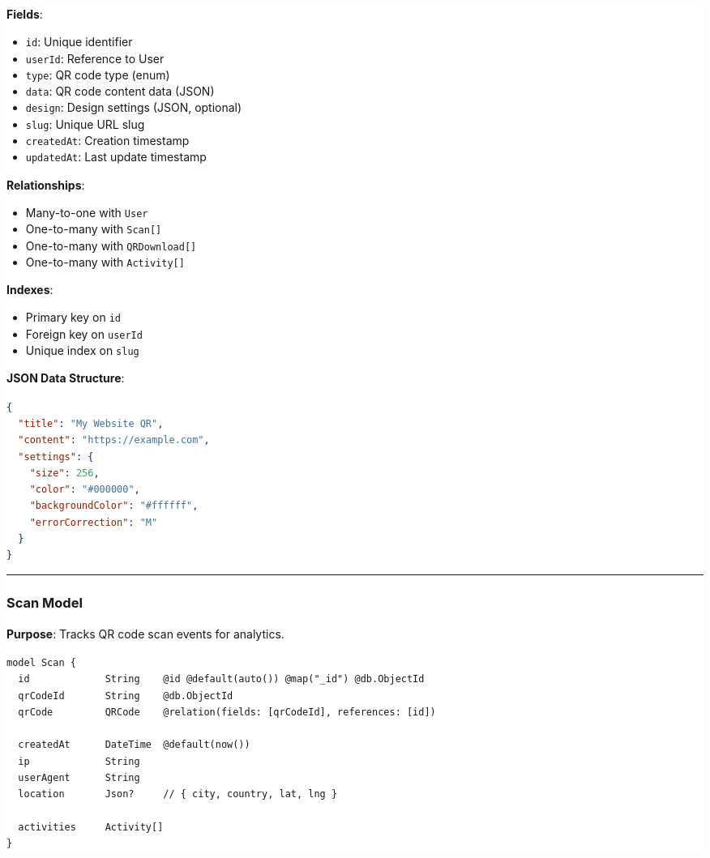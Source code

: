 **Fields**:
- `id`: Unique identifier
- `userId`: Reference to User
- `type`: QR code type (enum)
- `data`: QR code content data (JSON)
- `design`: Design settings (JSON, optional)
- `slug`: Unique URL slug
- `createdAt`: Creation timestamp
- `updatedAt`: Last update timestamp

**Relationships**:
- Many-to-one with `User`
- One-to-many with `Scan[]`
- One-to-many with `QRDownload[]`
- One-to-many with `Activity[]`

**Indexes**:
- Primary key on `id`
- Foreign key on `userId`
- Unique index on `slug`

**JSON Data Structure**:
```json
{
  "title": "My Website QR",
  "content": "https://example.com",
  "settings": {
    "size": 256,
    "color": "#000000",
    "backgroundColor": "#ffffff",
    "errorCorrection": "M"
  }
}
```

---

### Scan Model

**Purpose**: Tracks QR code scan events for analytics.

```prisma
model Scan {
  id             String    @id @default(auto()) @map("_id") @db.ObjectId
  qrCodeId       String    @db.ObjectId
  qrCode         QRCode    @relation(fields: [qrCodeId], references: [id])

  createdAt      DateTime  @default(now())
  ip             String
  userAgent      String
  location       Json?     // { city, country, lat, lng }

  activities     Activity[]
}
```
